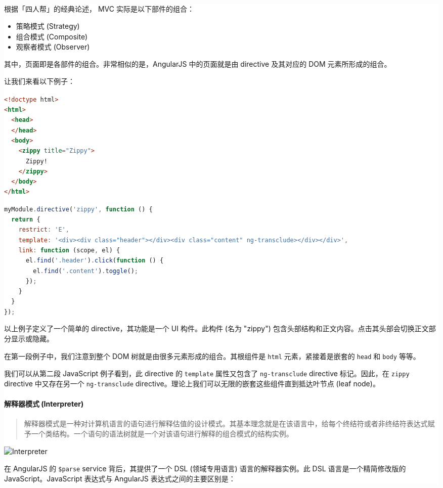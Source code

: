 根据「四人帮」的经典论述， MVC 实际是以下部件的组合：


- 策略模式 (Strategy)
- 组合模式 (Composite)
- 观察者模式 (Observer)

其中，页面即是各部件的组合。非常相似的是，AngularJS 中的页面就是由 directive 及其对应的 DOM 元素所形成的组合。


让我们来看以下例子：


```HTML
<!doctype html>
<html>
  <head>
  </head>
  <body>
    <zippy title="Zippy">
      Zippy!
    </zippy>
  </body>
</html>
```

```JavaScript
myModule.directive('zippy', function () {
  return {
    restrict: 'E',
    template: '<div><div class="header"></div><div class="content" ng-transclude></div></div>',
    link: function (scope, el) {
      el.find('.header').click(function () {
        el.find('.content').toggle();
      });
    }
  }
});
```

以上例子定义了一个简单的 directive，其功能是一个 UI 构件。此构件 (名为 "zippy") 包含头部结构和正文内容。点击其头部会切换正文部分显示或隐藏。


在第一段例子中，我们注意到整个 DOM 树就是由很多元素形成的组合。其根组件是 `html` 元素，紧接着是嵌套的 `head` 和 `body` 等等。


我们可以从第二段 JavaScript 例子看到，此 directive 的 `template` 属性又包含了 `ng-transclude` directive 标记。因此，在 `zippy` directive 中又存在另一个 `ng-transclude` directive。理论上我们可以无限的嵌套这些组件直到抵达叶节点 (leaf node)。


#### <a name='interpreter'>解释器模式 (Interpreter)</a>

>解释器模式是一种对计算机语言的语句进行解释估值的设计模式。其基本理念就是在该语言中，给每个终结符或者非终结符表达式赋予一个类结构。一个语句的语法树就是一个对该语句进行解释的组合模式的结构实例。


![Interpreter](https://rawgit.com/mgechev/angularjs-in-patterns/master/images/interpreter.svg "Fig. 6")

在 AngularJS 的 `$parse` service 背后，其提供了一个 DSL (领域专用语言) 语言的解释器实例。此 DSL 语言是一个精简修改版的 JavaScript。JavaScript 表达式与 AngularJS 表达式之间的主要区别是：
